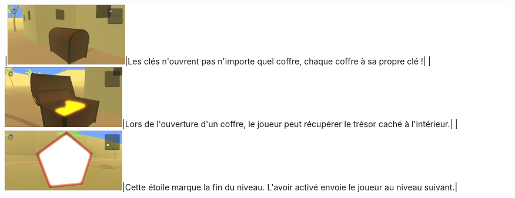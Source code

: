 |<img src="assets/guide/locked_chest.png" alt="locked_chest" width="200"/>|Les clés n'ouvrent pas n'importe quel coffre, chaque coffre à sa propre clé !|
|<img src="assets/guide/unlocked_chest.png" alt="unlocked_chest" width="200"/>|Lors de l'ouverture d'un coffre, le joueur peut récupérer le trésor caché à l'intérieur.|
|<img src="assets/guide/level_target.png" alt="level_target" width="200"/>|Cette étoile marque la fin du niveau. L'avoir activé envoie le joueur au niveau suivant.|